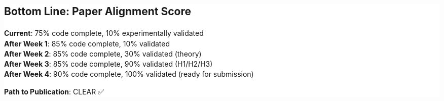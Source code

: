 
## Bottom Line: Paper Alignment Score

**Current**: 75% code complete, 10% experimentally validated  
**After Week 1**: 85% code complete, 10% validated  
**After Week 2**: 85% code complete, 30% validated (theory)  
**After Week 3**: 85% code complete, 90% validated (H1/H2/H3)  
**After Week 4**: 90% code complete, 100% validated (ready for submission)

**Path to Publication**: CLEAR ✅

